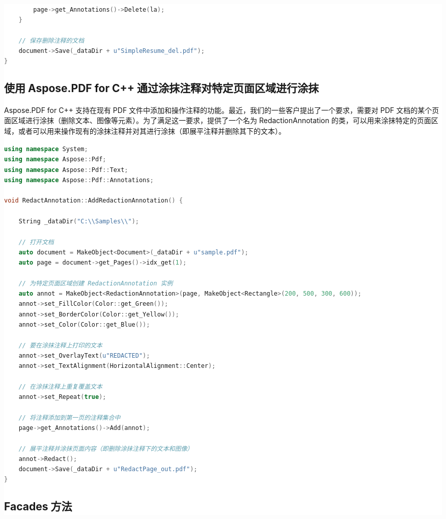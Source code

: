 ```cpp
        page->get_Annotations()->Delete(la);
    }

    // 保存删除注释的文档
    document->Save(_dataDir + u"SimpleResume_del.pdf");
}
```

## 使用 Aspose.PDF for C++ 通过涂抹注释对特定页面区域进行涂抹

Aspose.PDF for C++ 支持在现有 PDF 文件中添加和操作注释的功能。最近，我们的一些客户提出了一个要求，需要对 PDF 文档的某个页面区域进行涂抹（删除文本、图像等元素）。为了满足这一要求，提供了一个名为 RedactionAnnotation 的类，可以用来涂抹特定的页面区域，或者可以用来操作现有的涂抹注释并对其进行涂抹（即展平注释并删除其下的文本）。

```cpp
using namespace System;
using namespace Aspose::Pdf;
using namespace Aspose::Pdf::Text;
using namespace Aspose::Pdf::Annotations;

void RedactAnnotation::AddRedactionAnnotation() {

    String _dataDir("C:\\Samples\\");

    // 打开文档
    auto document = MakeObject<Document>(_dataDir + u"sample.pdf");
    auto page = document->get_Pages()->idx_get(1);

    // 为特定页面区域创建 RedactionAnnotation 实例
    auto annot = MakeObject<RedactionAnnotation>(page, MakeObject<Rectangle>(200, 500, 300, 600));
    annot->set_FillColor(Color::get_Green());
    annot->set_BorderColor(Color::get_Yellow());
    annot->set_Color(Color::get_Blue());

    // 要在涂抹注释上打印的文本
    annot->set_OverlayText(u"REDACTED");
    annot->set_TextAlignment(HorizontalAlignment::Center);

    // 在涂抹注释上重复覆盖文本
    annot->set_Repeat(true);

    // 将注释添加到第一页的注释集合中
    page->get_Annotations()->Add(annot);

    // 展平注释并涂抹页面内容（即删除涂抹注释下的文本和图像）
    annot->Redact();
    document->Save(_dataDir + u"RedactPage_out.pdf");
}
```

## Facades 方法
